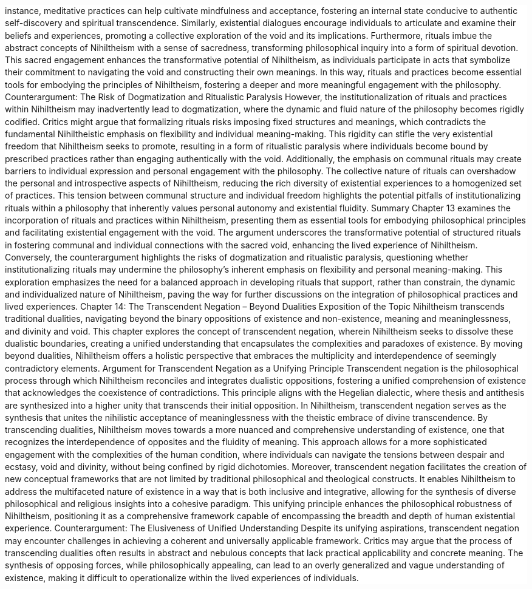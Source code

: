 instance, meditative practices can help cultivate mindfulness and acceptance, fostering an internal state conducive to authentic self-discovery and spiritual transcendence. Similarly, existential dialogues encourage individuals to articulate and examine their beliefs and experiences, promoting a collective exploration of the void and its implications. Furthermore, rituals imbue the abstract concepts of Nihiltheism with a sense of sacredness, transforming philosophical inquiry into a form of spiritual devotion. This sacred engagement enhances the transformative potential of Nihiltheism, as individuals participate in acts that symbolize their commitment to navigating the void and constructing their own meanings. In this way, rituals and practices become essential tools for embodying the principles of Nihiltheism, fostering a deeper and more meaningful engagement with the philosophy. Counterargument: The Risk of Dogmatization and Ritualistic Paralysis However, the institutionalization of rituals and practices within Nihiltheism may inadvertently lead to dogmatization, where the dynamic and fluid nature of the philosophy becomes rigidly codified. Critics might argue that formalizing rituals risks imposing fixed structures and meanings, which contradicts the fundamental Nihiltheistic emphasis on flexibility and individual meaning-making. This rigidity can stifle the very existential freedom that Nihiltheism seeks to promote, resulting in a form of ritualistic paralysis where individuals become bound by prescribed practices rather than engaging authentically with the void. Additionally, the emphasis on communal rituals may create barriers to individual expression and personal engagement with the philosophy. The collective nature of rituals can overshadow the personal and introspective aspects of Nihiltheism, reducing the rich diversity of existential experiences to a homogenized set of practices. This tension between communal structure and individual freedom highlights the potential pitfalls of institutionalizing rituals within a philosophy that inherently values personal autonomy and existential fluidity. Summary Chapter 13 examines the incorporation of rituals and practices within Nihiltheism, presenting them as essential tools for embodying philosophical principles and facilitating existential engagement with the void. The argument underscores the transformative potential of structured rituals in fostering communal and individual connections with the sacred void, enhancing the lived experience of Nihiltheism. Conversely, the counterargument highlights the risks of dogmatization and ritualistic paralysis, questioning whether institutionalizing rituals may undermine the philosophy’s inherent emphasis on flexibility and personal meaning-making. This exploration emphasizes the need for a balanced approach in developing rituals that support, rather than constrain, the dynamic and individualized nature of Nihiltheism, paving the way for further discussions on the integration of philosophical practices and lived experiences. Chapter 14: The Transcendent Negation – Beyond Dualities Exposition of the Topic Nihiltheism transcends traditional dualities, navigating beyond the binary oppositions of existence and non-existence, meaning and meaninglessness, and divinity and void. This chapter explores the concept of transcendent negation, wherein Nihiltheism seeks to dissolve these dualistic boundaries, creating a unified understanding that encapsulates the complexities and paradoxes of existence. By moving beyond dualities, Nihiltheism offers a holistic perspective that embraces the multiplicity and interdependence of seemingly contradictory elements. Argument for Transcendent Negation as a Unifying Principle Transcendent negation is the philosophical process through which Nihiltheism reconciles and integrates dualistic oppositions, fostering a unified comprehension of existence that acknowledges the coexistence of contradictions. This principle aligns with the Hegelian dialectic, where thesis and antithesis are synthesized into a higher unity that transcends their initial opposition. In Nihiltheism, transcendent negation serves as the synthesis that unites the nihilistic acceptance of meaninglessness with the theistic embrace of divine transcendence. By transcending dualities, Nihiltheism moves towards a more nuanced and comprehensive understanding of existence, one that recognizes the interdependence of opposites and the fluidity of meaning. This approach allows for a more sophisticated engagement with the complexities of the human condition, where individuals can navigate the tensions between despair and ecstasy, void and divinity, without being confined by rigid dichotomies. Moreover, transcendent negation facilitates the creation of new conceptual frameworks that are not limited by traditional philosophical and theological constructs. It enables Nihiltheism to address the multifaceted nature of existence in a way that is both inclusive and integrative, allowing for the synthesis of diverse philosophical and religious insights into a cohesive paradigm. This unifying principle enhances the philosophical robustness of Nihiltheism, positioning it as a comprehensive framework capable of encompassing the breadth and depth of human existential experience. Counterargument: The Elusiveness of Unified Understanding Despite its unifying aspirations, transcendent negation may encounter challenges in achieving a coherent and universally applicable framework. Critics may argue that the process of transcending dualities often results in abstract and nebulous concepts that lack practical applicability and concrete meaning. The synthesis of opposing forces, while philosophically appealing, can lead to an overly generalized and vague understanding of existence, making it difficult to operationalize within the lived experiences of individuals.